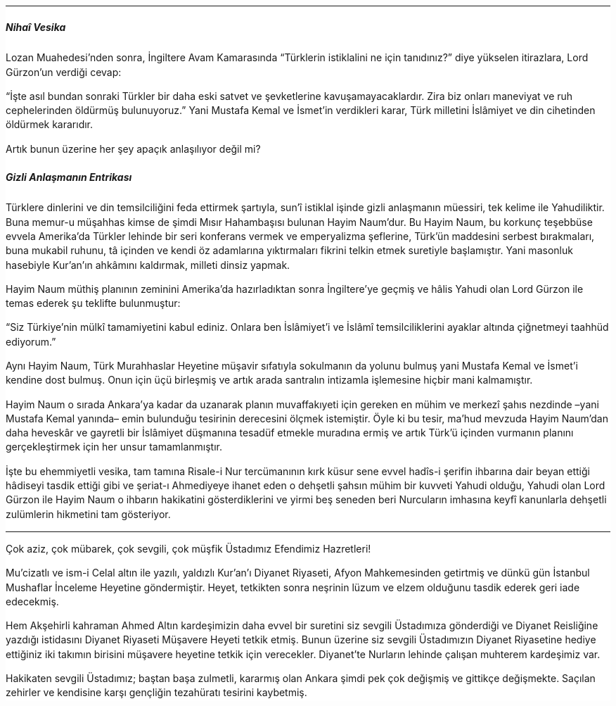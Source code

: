 ***

##### Nihaî Vesika
Lozan Muahedesi’nden sonra, İngiltere Avam Kamarasında “Türklerin istiklalini ne için tanıdınız?” diye yükselen itirazlara, Lord Gürzon’un verdiği cevap:

“İşte asıl bundan sonraki Türkler bir daha eski satvet ve şevketlerine kavuşamayacaklardır. Zira biz onları maneviyat ve ruh cephelerinden öldürmüş bulunuyoruz.” Yani Mustafa Kemal ve İsmet’in verdikleri karar, Türk milletini İslâmiyet ve din cihetinden öldürmek kararıdır.

Artık bunun üzerine her şey apaçık anlaşılıyor değil mi?

##### Gizli Anlaşmanın Entrikası
Türklere dinlerini ve din temsilciliğini feda ettirmek şartıyla, sun’î istiklal işinde gizli anlaşmanın müessiri, tek kelime ile Yahudiliktir. Buna memur-u müşahhas kimse de şimdi Mısır Hahambaşısı bulunan Hayim Naum’dur. Bu Hayim Naum, bu korkunç teşebbüse evvela Amerika’da Türkler lehinde bir seri konferans vermek ve emperyalizma şeflerine, Türk’ün maddesini serbest bırakmaları, buna mukabil ruhunu, tâ içinden ve kendi öz adamlarına yıktırmaları fikrini telkin etmek suretiyle başlamıştır. Yani masonluk hasebiyle Kur’an’ın ahkâmını kaldırmak, milleti dinsiz yapmak.

Hayim Naum müthiş planının zeminini Amerika’da hazırladıktan sonra İngiltere’ye geçmiş ve hâlis Yahudi olan Lord Gürzon ile temas ederek şu teklifte bulunmuştur:

“Siz Türkiye’nin mülkî tamamiyetini kabul ediniz. Onlara ben İslâmiyet’i ve İslâmî temsilciliklerini ayaklar altında çiğnetmeyi taahhüd ediyorum.”

Aynı Hayim Naum, Türk Murahhaslar Heyetine müşavir sıfatıyla sokulmanın da yolunu bulmuş yani Mustafa Kemal ve İsmet’i kendine dost bulmuş. Onun için üçü birleşmiş ve artık arada santralın intizamla işlemesine hiçbir mani kalmamıştır.

Hayim Naum o sırada Ankara’ya kadar da uzanarak planın muvaffakıyeti için gereken en mühim ve merkezî şahıs nezdinde –yani Mustafa Kemal yanında– emin bulunduğu tesirinin derecesini ölçmek istemiştir. Öyle ki bu tesir, ma’hud mevzuda Hayim Naum’dan daha heveskâr ve gayretli bir İslâmiyet düşmanına tesadüf etmekle muradına ermiş ve artık Türk’ü içinden vurmanın planını gerçekleştirmek için her unsur tamamlanmıştır.

İşte bu ehemmiyetli vesika, tam tamına Risale-i Nur tercümanının kırk küsur sene evvel hadîs-i şerifin ihbarına dair beyan ettiği hâdiseyi tasdik ettiği gibi ve şeriat-ı Ahmediyeye ihanet eden o dehşetli şahsın mühim bir kuvveti Yahudi olduğu, Yahudi olan Lord Gürzon ile Hayim Naum o ihbarın hakikatini gösterdiklerini ve yirmi beş seneden beri Nurcuların imhasına keyfî kanunlarla dehşetli zulümlerin hikmetini tam gösteriyor.

***

Çok aziz, çok mübarek, çok sevgili, çok müşfik Üstadımız Efendimiz Hazretleri!

Mu’cizatlı ve ism-i Celal altın ile yazılı, yaldızlı Kur’an’ı Diyanet Riyaseti, Afyon Mahkemesinden getirtmiş ve dünkü gün İstanbul Mushaflar İnceleme Heyetine göndermiştir. Heyet, tetkikten sonra neşrinin lüzum ve elzem olduğunu tasdik ederek geri iade edecekmiş.

Hem Akşehirli kahraman Ahmed Altın kardeşimizin daha evvel bir suretini siz sevgili Üstadımıza gönderdiği ve Diyanet Reisliğine yazdığı istidasını Diyanet Riyaseti Müşavere Heyeti tetkik etmiş. Bunun üzerine siz sevgili Üstadımızın Diyanet Riyasetine hediye ettiğiniz iki takımın birisini müşavere heyetine tetkik için verecekler. Diyanet’te Nurların lehinde çalışan muhterem kardeşimiz var.

Hakikaten sevgili Üstadımız; baştan başa zulmetli, kararmış olan Ankara şimdi pek çok değişmiş ve gittikçe değişmekte. Saçılan zehirler ve kendisine karşı gençliğin tezahüratı tesirini kaybetmiş.

